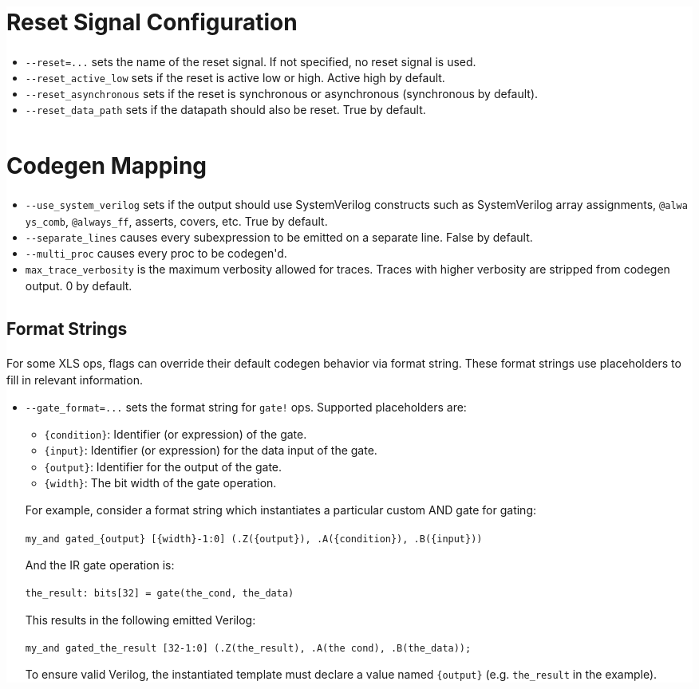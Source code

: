 # Reset Signal Configuration

-   `--reset=...` sets the name of the reset signal. If not specified, no reset
    signal is used.
-   `--reset_active_low` sets if the reset is active low or high. Active high by
    default.
-   `--reset_asynchronous` sets if the reset is synchronous or asynchronous
    (synchronous by default).
-   `--reset_data_path` sets if the datapath should also be reset. True by
    default.

# Codegen Mapping

-   `--use_system_verilog` sets if the output should use SystemVerilog
    constructs such as SystemVerilog array assignments, `@always_comb`,
    `@always_ff`, asserts, covers, etc. True by default.
-   `--separate_lines` causes every subexpression to be emitted on a separate
    line. False by default.
-   `--multi_proc` causes every proc to be codegen'd.
-   `max_trace_verbosity` is the maximum verbosity allowed for traces. Traces
    with higher verbosity are stripped from codegen output. 0 by default.

## Format Strings

For some XLS ops, flags can override their default codegen behavior via format
string. These format strings use placeholders to fill in relevant information.

-   `--gate_format=...` sets the format string for `gate!` ops. Supported
    placeholders are:

    -   `{condition}`: Identifier (or expression) of the gate.
    -   `{input}`: Identifier (or expression) for the data input of the gate.
    -   `{output}`: Identifier for the output of the gate.
    -   `{width}`: The bit width of the gate operation.

    For example, consider a format string which instantiates a particular custom
    AND gate for gating:

    ```
    my_and gated_{output} [{width}-1:0] (.Z({output}), .A({condition}), .B({input}))
    ```

    And the IR gate operation is:

    `the_result: bits[32] = gate(the_cond, the_data)`

    This results in the following emitted Verilog:

    `my_and gated_the_result [32-1:0] (.Z(the_result), .A(the cond),
    .B(the_data));`

    To ensure valid Verilog, the instantiated template must declare a value
    named `{output}` (e.g. `the_result` in the example).
